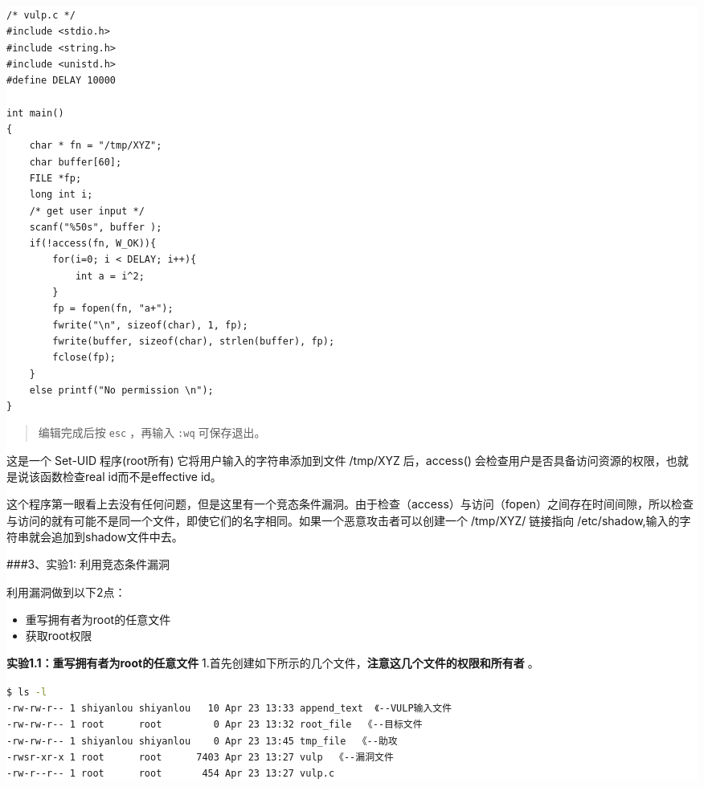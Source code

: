 ```
/* vulp.c */
#include <stdio.h>
#include <string.h>
#include <unistd.h>
#define DELAY 10000

int main()
{
	char * fn = "/tmp/XYZ";
	char buffer[60];
	FILE *fp;
	long int i;
	/* get user input */
	scanf("%50s", buffer );
	if(!access(fn, W_OK)){
		for(i=0; i < DELAY; i++){
			int a = i^2;
		}
		fp = fopen(fn, "a+");
		fwrite("\n", sizeof(char), 1, fp);
		fwrite(buffer, sizeof(char), strlen(buffer), fp);
		fclose(fp);
	}
	else printf("No permission \n");
}

```
> 编辑完成后按 `esc` ，再输入 `:wq` 可保存退出。

这是一个 Set-UID 程序(root所有) 它将用户输入的字符串添加到文件 /tmp/XYZ 后，access() 会检查用户是否具备访问资源的权限，也就是说该函数检查real id而不是effective id。

这个程序第一眼看上去没有任何问题，但是这里有一个竞态条件漏洞。由于检查（access）与访问（fopen）之间存在时间间隙，所以检查与访问的就有可能不是同一个文件，即使它们的名字相同。如果一个恶意攻击者可以创建一个 /tmp/XYZ/ 链接指向 /etc/shadow,输入的字符串就会追加到shadow文件中去。

###3、实验1: 利用竞态条件漏洞

利用漏洞做到以下2点：

+ 重写拥有者为root的任意文件
+ 获取root权限

**实验1.1：重写拥有者为root的任意文件**
1.首先创建如下所示的几个文件，**注意这几个文件的权限和所有者** 。

```bash
$ ls -l
-rw-rw-r-- 1 shiyanlou shiyanlou   10 Apr 23 13:33 append_text  《--VULP输入文件
-rw-rw-r-- 1 root      root         0 Apr 23 13:32 root_file  《--目标文件
-rw-rw-r-- 1 shiyanlou shiyanlou    0 Apr 23 13:45 tmp_file  《--助攻
-rwsr-xr-x 1 root      root      7403 Apr 23 13:27 vulp  《--漏洞文件
-rw-r--r-- 1 root      root       454 Apr 23 13:27 vulp.c
```
